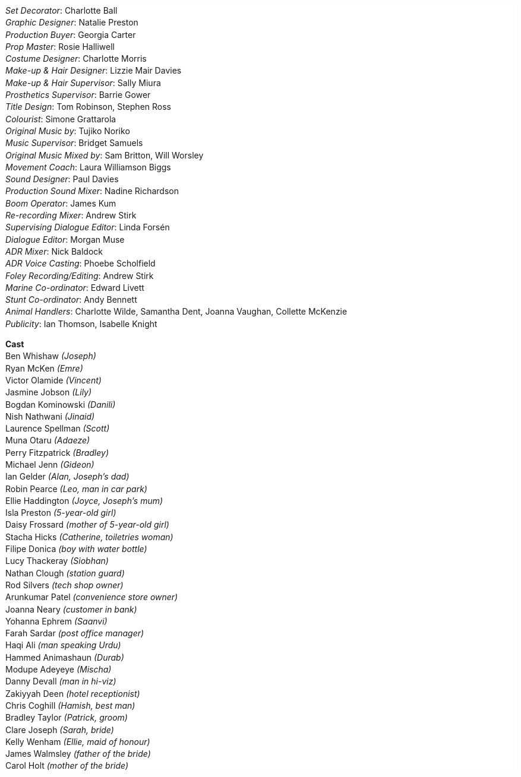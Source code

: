 _Set Decorator_: Charlotte Ball  
_Graphic Designer_: Natalie Preston  
_Production Buyer_: Georgia Carter  
_Prop Master_: Rosie Halliwell  
_Costume Designer_: Charlotte Morris  
_Make-up & Hair Designer_: Lizzie Mair Davies  
_Make-up & Hair Supervisor_: Sally Miura  
_Prosthetics Supervisor_: Barrie Gower  
_Title Design_: Tom Robinson, Stephen Ross  
_Colourist_: Simone Grattarola  
_Original Music by_: Tujiko Noriko  
_Music Supervisor_: Bridget Samuels  
_Original Music Mixed by_: Sam Britton, Will Worsley  
_Movement Coach_: Laura Williamson Biggs  
_Sound Designer_: Paul Davies  
_Production Sound Mixer_: Nadine Richardson  
_Boom Operator_: James Kum  
_Re-recording Mixer_: Andrew Stirk  
_Supervising Dialogue Editor_: Linda Forsén  
_Dialogue Editor_: Morgan Muse  
_ADR Mixer_: Nick Baldock  
_ADR Voice Casting_: Phoebe Scholfield  
_Foley Recording/Editing_: Andrew Stirk  
_Marine Co-ordinator_: Edward Livett  
_Stunt Co-ordinator_: Andy Bennett  
_Animal Handlers_: Charlotte Wilde, Samantha Dent, Joanna Vaughan, Collette McKenzie  
_Publicity_: Ian Thomson, Isabelle Knight

**Cast**  
Ben Whishaw _(Joseph)_  
Ryan McKen _(Emre)_  
Victor Olamide _(Vincent)_  
Jasmine Jobson _(Lily)_  
Bogdan Kominowski _(Danili)_  
Nish Nathwani _(Jinaid)_  
Laurence Spellman _(Scott)_  
Muna Otaru _(Adaeze)_  
Perry Fitzpatrick _(Bradley)_  
Michael Jenn _(Gideon)_  
Ian Gelder _(Alan, Joseph’s dad)_  
Robin Pearce _(Leo, man in car park)_  
Ellie Haddington _(Joyce, Joseph’s mum)_  
Isla Preston _(5-year-old girl)_  
Daisy Frossard _(mother of 5-year-old girl)_  
Stacha Hicks _(Catherine, toiletries woman)_  
Filipe Donica _(boy with water bottle)_  
Lucy Thackeray _(Siobhan)_  
Nathan Clough _(station guard)_  
Rod Silvers _(tech shop owner)_  
Arunkumar Patel _(convenience store owner)_  
Joanna Neary _(customer in bank)_  
Yohanna Ephrem _(Saanvi)_  
Farah Sardar _(post office manager)_  
Haqi Ali _(man speaking Urdu)_  
Hammed Animashaun _(Durab)_  
Modupe Adeyeye _(Mischa)_  
Danny Devall _(man in hi-viz)_  
Zakiyyah Deen _(hotel receptionist)_  
Chris Coghill _(Hamish, best man)_  
Bradley Taylor _(Patrick, groom)_  
Clare Joseph _(Sarah, bride)_  
Kelly Wenham _(Ellie, maid of honour)_  
James Walmsley _(father of the bride)_  
Carol Holt _(mother of the bride)_  